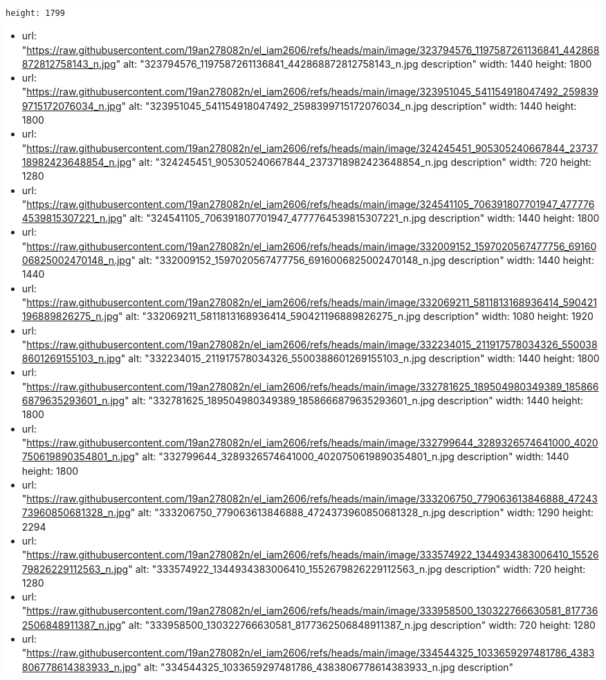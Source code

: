     height: 1799
  - url: "https://raw.githubusercontent.com/19an278082n/el_iam2606/refs/heads/main/image/323794576_1197587261136841_442868872812758143_n.jpg"
    alt: "323794576_1197587261136841_442868872812758143_n.jpg description"
    width: 1440
    height: 1800
  - url: "https://raw.githubusercontent.com/19an278082n/el_iam2606/refs/heads/main/image/323951045_541154918047492_2598399715172076034_n.jpg"
    alt: "323951045_541154918047492_2598399715172076034_n.jpg description"
    width: 1440
    height: 1800
  - url: "https://raw.githubusercontent.com/19an278082n/el_iam2606/refs/heads/main/image/324245451_905305240667844_2373718982423648854_n.jpg"
    alt: "324245451_905305240667844_2373718982423648854_n.jpg description"
    width: 720
    height: 1280
  - url: "https://raw.githubusercontent.com/19an278082n/el_iam2606/refs/heads/main/image/324541105_706391807701947_4777764539815307221_n.jpg"
    alt: "324541105_706391807701947_4777764539815307221_n.jpg description"
    width: 1440
    height: 1800
  - url: "https://raw.githubusercontent.com/19an278082n/el_iam2606/refs/heads/main/image/332009152_1597020567477756_6916006825002470148_n.jpg"
    alt: "332009152_1597020567477756_6916006825002470148_n.jpg description"
    width: 1440
    height: 1440
  - url: "https://raw.githubusercontent.com/19an278082n/el_iam2606/refs/heads/main/image/332069211_5811813168936414_590421196889826275_n.jpg"
    alt: "332069211_5811813168936414_590421196889826275_n.jpg description"
    width: 1080
    height: 1920
  - url: "https://raw.githubusercontent.com/19an278082n/el_iam2606/refs/heads/main/image/332234015_211917578034326_5500388601269155103_n.jpg"
    alt: "332234015_211917578034326_5500388601269155103_n.jpg description"
    width: 1440
    height: 1800
  - url: "https://raw.githubusercontent.com/19an278082n/el_iam2606/refs/heads/main/image/332781625_189504980349389_1858666879635293601_n.jpg"
    alt: "332781625_189504980349389_1858666879635293601_n.jpg description"
    width: 1440
    height: 1800
  - url: "https://raw.githubusercontent.com/19an278082n/el_iam2606/refs/heads/main/image/332799644_3289326574641000_4020750619890354801_n.jpg"
    alt: "332799644_3289326574641000_4020750619890354801_n.jpg description"
    width: 1440
    height: 1800
  - url: "https://raw.githubusercontent.com/19an278082n/el_iam2606/refs/heads/main/image/333206750_779063613846888_4724373960850681328_n.jpg"
    alt: "333206750_779063613846888_4724373960850681328_n.jpg description"
    width: 1290
    height: 2294
  - url: "https://raw.githubusercontent.com/19an278082n/el_iam2606/refs/heads/main/image/333574922_1344934383006410_1552679826229112563_n.jpg"
    alt: "333574922_1344934383006410_1552679826229112563_n.jpg description"
    width: 720
    height: 1280
  - url: "https://raw.githubusercontent.com/19an278082n/el_iam2606/refs/heads/main/image/333958500_130322766630581_8177362506848911387_n.jpg"
    alt: "333958500_130322766630581_8177362506848911387_n.jpg description"
    width: 720
    height: 1280
  - url: "https://raw.githubusercontent.com/19an278082n/el_iam2606/refs/heads/main/image/334544325_1033659297481786_4383806778614383933_n.jpg"
    alt: "334544325_1033659297481786_4383806778614383933_n.jpg description"
